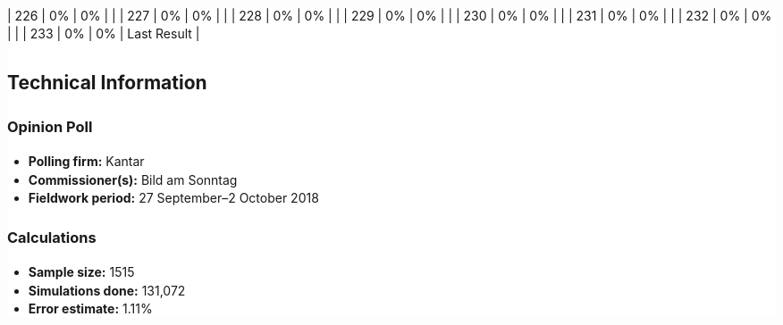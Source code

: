 | 226 | 0% | 0% |  |
| 227 | 0% | 0% |  |
| 228 | 0% | 0% |  |
| 229 | 0% | 0% |  |
| 230 | 0% | 0% |  |
| 231 | 0% | 0% |  |
| 232 | 0% | 0% |  |
| 233 | 0% | 0% | Last Result |


## Technical Information

### Opinion Poll

+ **Polling firm:** Kantar
+ **Commissioner(s):** Bild am Sonntag
+ **Fieldwork period:** 27 September–2 October 2018

### Calculations

+ **Sample size:** 1515
+ **Simulations done:** 131,072
+ **Error estimate:** 1.11%

